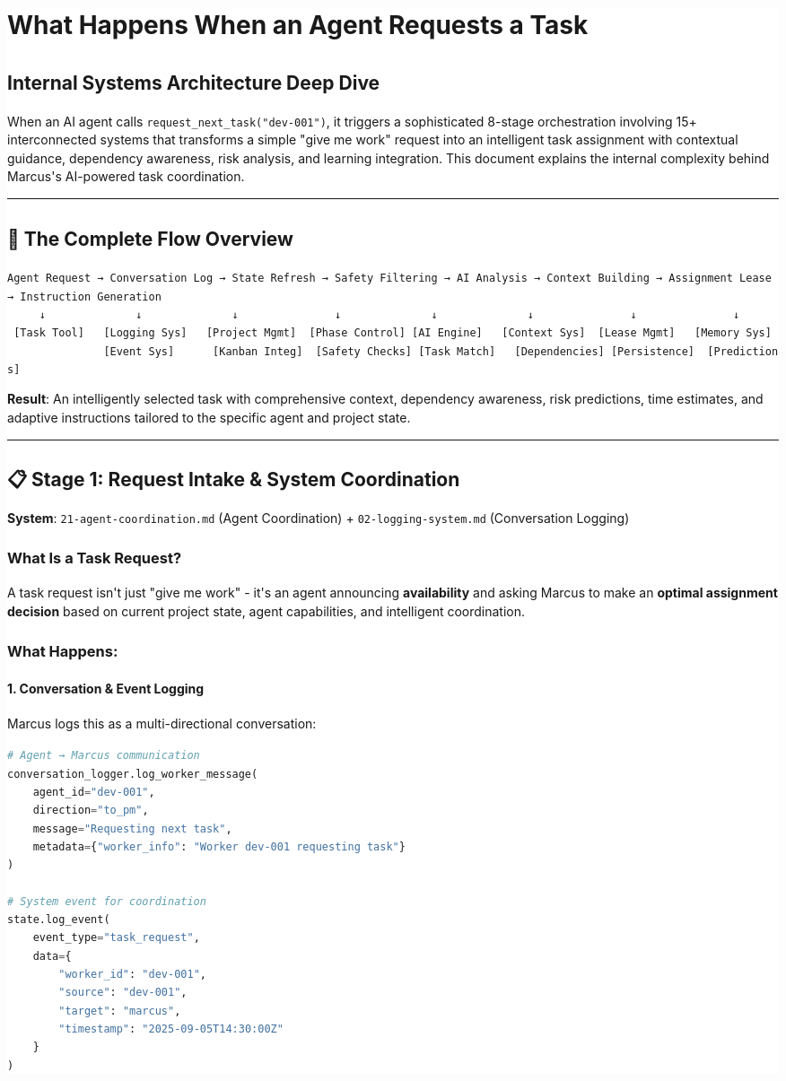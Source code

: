 # What Happens When an Agent Requests a Task
## Internal Systems Architecture Deep Dive

When an AI agent calls `request_next_task("dev-001")`, it triggers a sophisticated 8-stage orchestration involving 15+ interconnected systems that transforms a simple "give me work" request into an intelligent task assignment with contextual guidance, dependency awareness, risk analysis, and learning integration. This document explains the internal complexity behind Marcus's AI-powered task coordination.

---

## 🎯 **The Complete Flow Overview**

```
Agent Request → Conversation Log → State Refresh → Safety Filtering → AI Analysis → Context Building → Assignment Lease → Instruction Generation
     ↓              ↓              ↓               ↓              ↓              ↓               ↓               ↓
 [Task Tool]   [Logging Sys]   [Project Mgmt]  [Phase Control] [AI Engine]   [Context Sys]  [Lease Mgmt]   [Memory Sys]
               [Event Sys]      [Kanban Integ]  [Safety Checks] [Task Match]   [Dependencies] [Persistence]  [Predictions]
```

**Result**: An intelligently selected task with comprehensive context, dependency awareness, risk predictions, time estimates, and adaptive instructions tailored to the specific agent and project state.

---

## 📋 **Stage 1: Request Intake & System Coordination**
**System**: `21-agent-coordination.md` (Agent Coordination) + `02-logging-system.md` (Conversation Logging)

### What Is a Task Request?
A task request isn't just "give me work" - it's an agent announcing **availability** and asking Marcus to make an **optimal assignment decision** based on current project state, agent capabilities, and intelligent coordination.

### What Happens:

#### 1. **Conversation & Event Logging**
Marcus logs this as a multi-directional conversation:
```python
# Agent → Marcus communication
conversation_logger.log_worker_message(
    agent_id="dev-001",
    direction="to_pm", 
    message="Requesting next task",
    metadata={"worker_info": "Worker dev-001 requesting task"}
)

# System event for coordination
state.log_event(
    event_type="task_request",
    data={
        "worker_id": "dev-001",
        "source": "dev-001", 
        "target": "marcus",
        "timestamp": "2025-09-05T14:30:00Z"
    }
)
```
